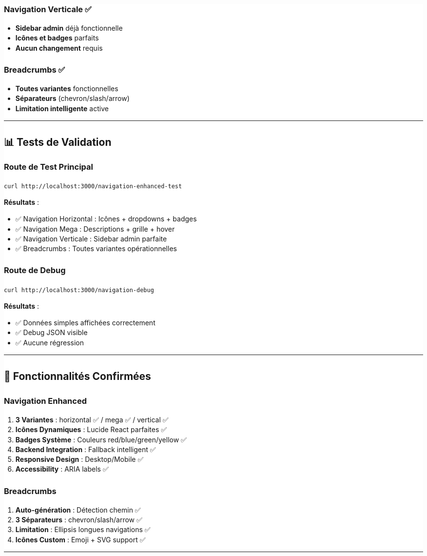 ### Navigation Verticale ✅
- **Sidebar admin** déjà fonctionnelle
- **Icônes et badges** parfaits
- **Aucun changement** requis

### Breadcrumbs ✅
- **Toutes variantes** fonctionnelles
- **Séparateurs** (chevron/slash/arrow)
- **Limitation intelligente** active

---

## 📊 Tests de Validation

### Route de Test Principal
```bash
curl http://localhost:3000/navigation-enhanced-test
```

**Résultats** :
- ✅ Navigation Horizontal : Icônes + dropdowns + badges
- ✅ Navigation Mega : Descriptions + grille + hover
- ✅ Navigation Verticale : Sidebar admin parfaite
- ✅ Breadcrumbs : Toutes variantes opérationnelles

### Route de Debug
```bash
curl http://localhost:3000/navigation-debug
```

**Résultats** :
- ✅ Données simples affichées correctement
- ✅ Debug JSON visible
- ✅ Aucune régression

---

## 🎯 Fonctionnalités Confirmées

### Navigation Enhanced
1. **3 Variantes** : horizontal ✅ / mega ✅ / vertical ✅
2. **Icônes Dynamiques** : Lucide React parfaites ✅
3. **Badges Système** : Couleurs red/blue/green/yellow ✅
4. **Backend Integration** : Fallback intelligent ✅
5. **Responsive Design** : Desktop/Mobile ✅
6. **Accessibility** : ARIA labels ✅

### Breadcrumbs
1. **Auto-génération** : Détection chemin ✅
2. **3 Séparateurs** : chevron/slash/arrow ✅
3. **Limitation** : Ellipsis longues navigations ✅
4. **Icônes Custom** : Emoji + SVG support ✅

---